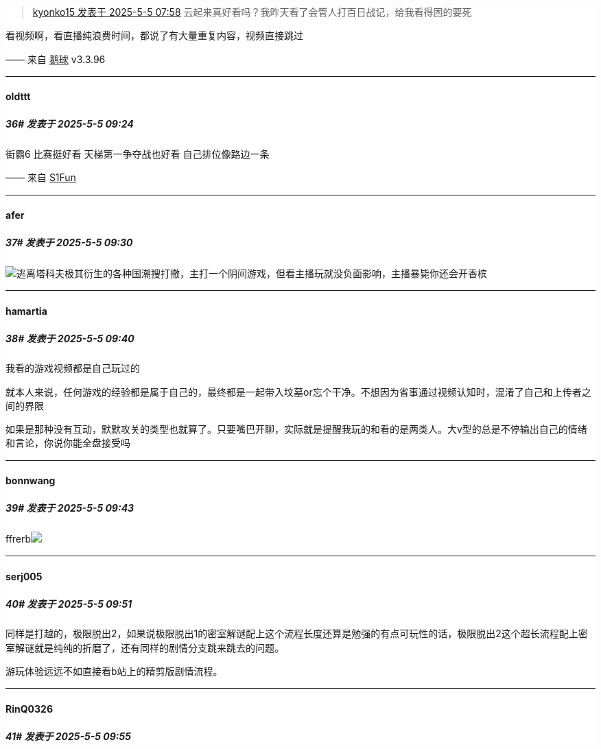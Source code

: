 <blockquote><a href="httphttps://stage1st.com/2b/forum.php?mod=redirect&amp;goto=findpost&amp;pid=67781574&amp;ptid=2251602" target="_blank">kyonko15 发表于 2025-5-5 07:58</a>
云起来真好看吗？我昨天看了会管人打百日战记，给我看得困的要死</blockquote>
看视频啊，看直播纯浪费时间，都说了有大量重复内容，视频直接跳过

—— 来自 [鹅球](https://www.pgyer.com/GcUxKd4w) v3.3.96

*****

####  oldttt  
##### 36#       发表于 2025-5-5 09:24

街霸6 比赛挺好看 天梯第一争夺战也好看
自己排位像路边一条

—— 来自 [S1Fun](https://s1fun.koalcat.com)

*****

####  afer  
##### 37#       发表于 2025-5-5 09:30

<img src="https://static.stage1st.com/image/smiley/face2017/067.png" referrerpolicy="no-referrer">逃离塔科夫极其衍生的各种国潮搜打撤，主打一个阴间游戏，但看主播玩就没负面影响，主播暴毙你还会开香槟

*****

####  hamartia  
##### 38#       发表于 2025-5-5 09:40

我看的游戏视频都是自己玩过的

就本人来说，任何游戏的经验都是属于自己的，最终都是一起带入坟墓or忘个干净。不想因为省事通过视频认知时，混淆了自己和上传者之间的界限

如果是那种没有互动，默默攻关的类型也就算了。只要嘴巴开聊，实际就是提醒我玩的和看的是两类人。大v型的总是不停输出自己的情绪和言论，你说你能全盘接受吗

*****

####  bonnwang  
##### 39#       发表于 2025-5-5 09:43

ffrerb<img src="https://static.stage1st.com/image/smiley/face2017/004.gif" referrerpolicy="no-referrer">

*****

####  serj005  
##### 40#       发表于 2025-5-5 09:51

同样是打越的，极限脱出2，如果说极限脱出1的密室解谜配上这个流程长度还算是勉强的有点可玩性的话，极限脱出2这个超长流程配上密室解谜就是纯纯的折磨了，还有同样的剧情分支跳来跳去的问题。

游玩体验远远不如直接看b站上的精剪版剧情流程。


*****

####  RinQ0326  
##### 41#       发表于 2025-5-5 09:55

